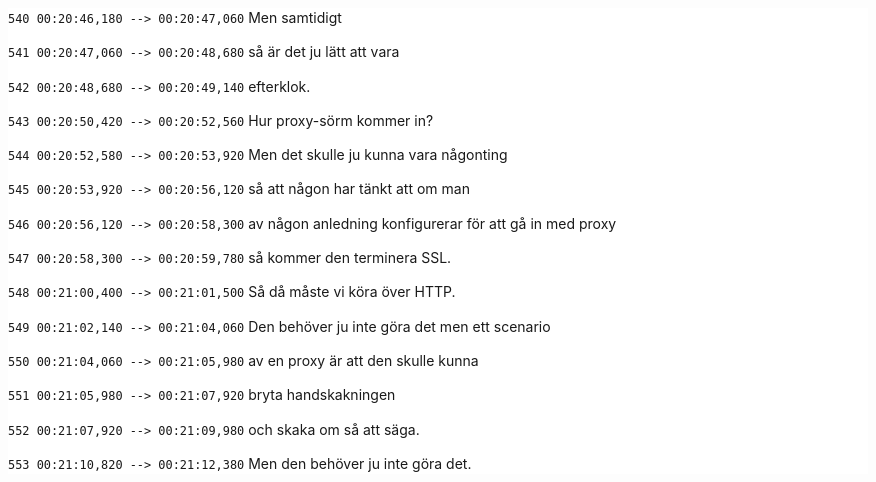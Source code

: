 

`540 00:20:46,180 --> 00:20:47,060`
Men samtidigt



`541 00:20:47,060 --> 00:20:48,680`
så är det ju lätt att vara



`542 00:20:48,680 --> 00:20:49,140`
efterklok.



`543 00:20:50,420 --> 00:20:52,560`
Hur proxy-sörm kommer in?



`544 00:20:52,580 --> 00:20:53,920`
Men det skulle ju kunna vara någonting



`545 00:20:53,920 --> 00:20:56,120`
så att någon har tänkt att om man



`546 00:20:56,120 --> 00:20:58,300`
av någon anledning konfigurerar för att gå in med proxy



`547 00:20:58,300 --> 00:20:59,780`
så kommer den terminera SSL.



`548 00:21:00,400 --> 00:21:01,500`
Så då måste vi köra över HTTP.



`549 00:21:02,140 --> 00:21:04,060`
Den behöver ju inte göra det men ett scenario



`550 00:21:04,060 --> 00:21:05,980`
av en proxy är att den skulle kunna



`551 00:21:05,980 --> 00:21:07,920`
bryta handskakningen



`552 00:21:07,920 --> 00:21:09,980`
och skaka om så att säga.



`553 00:21:10,820 --> 00:21:12,380`
Men den behöver ju inte göra det.
